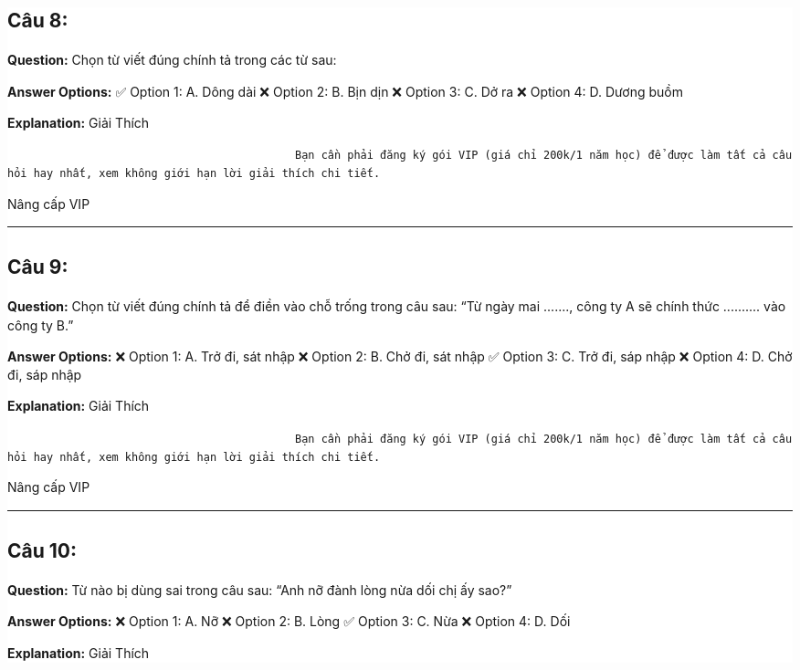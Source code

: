 ## Câu 8:

**Question:** Chọn từ viết đúng chính tả trong các từ sau:

**Answer Options:**
✅ Option 1: A. Dông dài
❌ Option 2: B. Bịn dịn
❌ Option 3: C. Dở ra
❌ Option 4: D. Dương buồm

**Explanation:** Giải Thích




                                                Bạn cần phải đăng ký gói VIP (giá chỉ 200k/1 năm học) để được làm tất cả câu hỏi hay nhất, xem không giới hạn lời giải thích chi tiết.
                                            

Nâng cấp VIP

---

## Câu 9:

**Question:** Chọn từ viết đúng chính tả để điền vào chỗ trống trong câu sau: “Từ ngày mai ......., công ty A sẽ chính thức .......... vào công ty B.”

**Answer Options:**
❌ Option 1: A. Trở đi, sát nhập
❌ Option 2: B. Chở đi, sát nhập
✅ Option 3: C. Trở đi, sáp nhập
❌ Option 4: D. Chở đi, sáp nhập

**Explanation:** Giải Thích




                                                Bạn cần phải đăng ký gói VIP (giá chỉ 200k/1 năm học) để được làm tất cả câu hỏi hay nhất, xem không giới hạn lời giải thích chi tiết.
                                            

Nâng cấp VIP

---

## Câu 10:

**Question:** Từ nào bị dùng sai trong câu sau: “Anh nỡ đành lòng nừa dối chị ấy sao?”

**Answer Options:**
❌ Option 1: A. Nỡ
❌ Option 2: B. Lòng
✅ Option 3: C. Nừa
❌ Option 4: D. Dối

**Explanation:** Giải Thích
